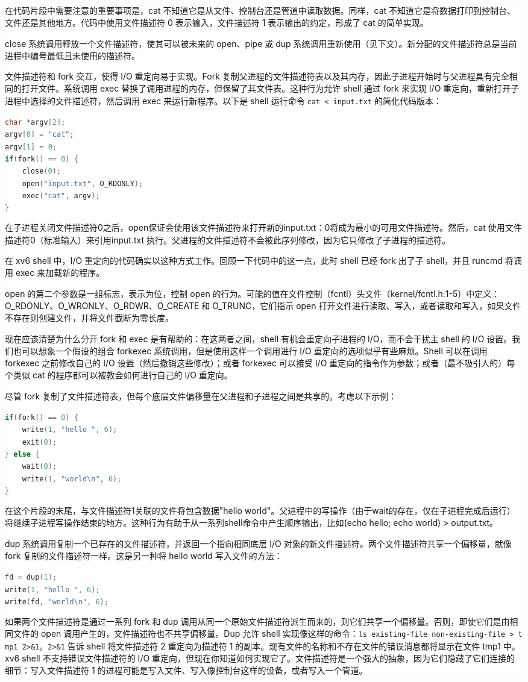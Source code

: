 在代码片段中需要注意的重要事项是，cat 不知道它是从文件、控制台还是管道中读取数据。同样，cat 不知道它是将数据打印到控制台、文件还是其他地方。代码中使用文件描述符 0 表示输入，文件描述符 1 表示输出的约定，形成了 cat 的简单实现。

close 系统调用释放一个文件描述符，使其可以被未来的 open、pipe 或 dup 系统调用重新使用（见下文）。新分配的文件描述符总是当前进程中编号最低且未使用的描述符。

文件描述符和 fork 交互，使得 I/O 重定向易于实现。Fork 复制父进程的文件描述符表以及其内存，因此子进程开始时与父进程具有完全相同的打开文件。系统调用 exec 替换了调用进程的内存，但保留了其文件表。这种行为允许 shell 通过 fork 来实现 I/O 重定向，重新打开子进程中选择的文件描述符，然后调用 exec 来运行新程序。以下是 shell 运行命令 ```cat < input.txt``` 的简化代码版本：

```c
char *argv[2];
argv[0] = "cat";
argv[1] = 0;
if(fork() == 0) {
    close(0);
    open("input.txt", O_RDONLY);
    exec("cat", argv);
}
```

在子进程关闭文件描述符0之后，open保证会使用该文件描述符来打开新的input.txt：0将成为最小的可用文件描述符。然后，cat 使用文件描述符0（标准输入）来引用input.txt 执行。父进程的文件描述符不会被此序列修改，因为它只修改了子进程的描述符。

在 xv6 shell 中，I/O 重定向的代码确实以这种方式工作。回顾一下代码中的这一点，此时 shell 已经 fork 出了子 shell，并且 runcmd 将调用 exec 来加载新的程序。

open 的第二个参数是一组标志，表示为位，控制 open 的行为。可能的值在文件控制（fcntl）头文件（kernel/fcntl.h:1-5）中定义：O_RDONLY、O_WRONLY、O_RDWR、O_CREATE 和 O_TRUNC，它们指示 open 打开文件进行读取、写入，或者读取和写入，如果文件不存在则创建文件，并将文件截断为零长度。

现在应该清楚为什么分开 fork 和 exec 是有帮助的：在这两者之间，shell 有机会重定向子进程的 I/O，而不会干扰主 shell 的 I/O 设置。我们也可以想象一个假设的组合 forkexec 系统调用，但是使用这样一个调用进行 I/O 重定向的选项似乎有些麻烦。Shell 可以在调用 forkexec 之前修改自己的 I/O 设置（然后撤销这些修改）；或者 forkexec 可以接受 I/O 重定向的指令作为参数；或者（最不吸引人的）每个类似 cat 的程序都可以被教会如何进行自己的 I/O 重定向。

尽管 fork 复制了文件描述符表，但每个底层文件偏移量在父进程和子进程之间是共享的。考虑以下示例：

```c
if(fork() == 0) {
    write(1, "hello ", 6);
    exit(0);
} else {
    wait(0);
    write(1, "world\n", 6);
}
```

在这个片段的末尾，与文件描述符1关联的文件将包含数据"hello world"。父进程中的写操作（由于wait的存在，仅在子进程完成后运行）将继续子进程写操作结束的地方。这种行为有助于从一系列shell命令中产生顺序输出，比如(echo hello; echo world) > output.txt。

dup 系统调用复制一个已存在的文件描述符，并返回一个指向相同底层 I/O 对象的新文件描述符。两个文件描述符共享一个偏移量，就像 fork 复制的文件描述符一样。这是另一种将 hello world 写入文件的方法：

```c
fd = dup(1);
write(1, "hello ", 6);
write(fd, "world\n", 6);
```

如果两个文件描述符是通过一系列 fork 和 dup 调用从同一个原始文件描述符派生而来的，则它们共享一个偏移量。否则，即使它们是由相同文件的 open 调用产生的，文件描述符也不共享偏移量。Dup 允许 shell 实现像这样的命令：```ls existing-file non-existing-file > tmp1 2>&1```。```2>&1``` 告诉 shell 将文件描述符 2 重定向为描述符 1 的副本。现有文件的名称和不存在文件的错误消息都将显示在文件 tmp1 中。xv6 shell 不支持错误文件描述符的 I/O 重定向，但现在你知道如何实现它了。文件描述符是一个强大的抽象，因为它们隐藏了它们连接的细节：写入文件描述符 1 的进程可能是写入文件、写入像控制台这样的设备，或者写入一个管道。
